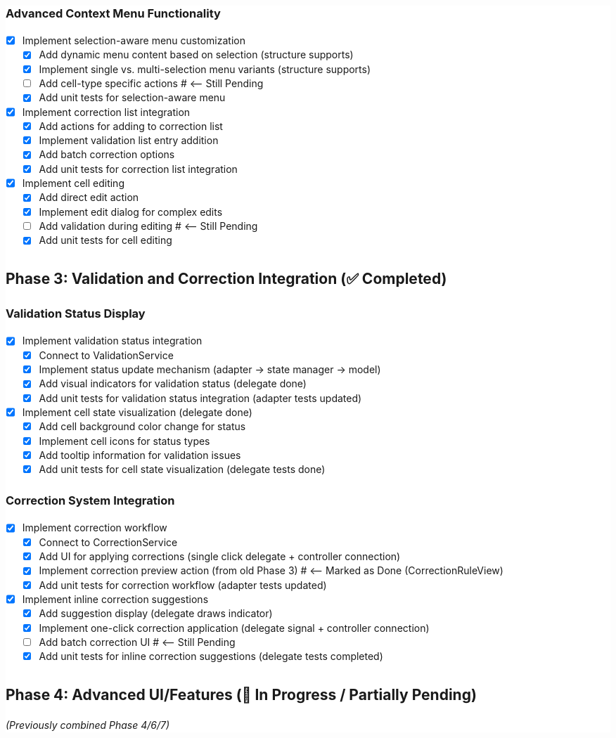 ### Advanced Context Menu Functionality
- [x] Implement selection-aware menu customization
  - [x] Add dynamic menu content based on selection (structure supports)
  - [x] Implement single vs. multi-selection menu variants (structure supports)
  - [ ] Add cell-type specific actions # <-- Still Pending
  - [x] Add unit tests for selection-aware menu
- [x] Implement correction list integration
  - [x] Add actions for adding to correction list
  - [x] Implement validation list entry addition
  - [x] Add batch correction options
  - [x] Add unit tests for correction list integration
- [x] Implement cell editing
  - [x] Add direct edit action
  - [x] Implement edit dialog for complex edits
  - [ ] Add validation during editing # <-- Still Pending
  - [x] Add unit tests for cell editing

## Phase 3: Validation and Correction Integration (✅ Completed)

### Validation Status Display
- [x] Implement validation status integration
  - [x] Connect to ValidationService
  - [x] Implement status update mechanism (adapter -> state manager -> model)
  - [x] Add visual indicators for validation status (delegate done)
  - [x] Add unit tests for validation status integration (adapter tests updated)
- [x] Implement cell state visualization (delegate done)
  - [x] Add cell background color change for status
  - [x] Implement cell icons for status types
  - [x] Add tooltip information for validation issues
  - [x] Add unit tests for cell state visualization (delegate tests done)

### Correction System Integration
- [x] Implement correction workflow
  - [x] Connect to CorrectionService
  - [x] Add UI for applying corrections (single click delegate + controller connection)
  - [x] Implement correction preview action (from old Phase 3) # <-- Marked as Done (CorrectionRuleView)
  - [x] Add unit tests for correction workflow (adapter tests updated)
- [x] Implement inline correction suggestions
  - [x] Add suggestion display (delegate draws indicator)
  - [x] Implement one-click correction application (delegate signal + controller connection)
  - [ ] Add batch correction UI # <-- Still Pending
  - [x] Add unit tests for inline correction suggestions (delegate tests completed)

## Phase 4: Advanced UI/Features (🔄 In Progress / Partially Pending)
*(Previously combined Phase 4/6/7)*
